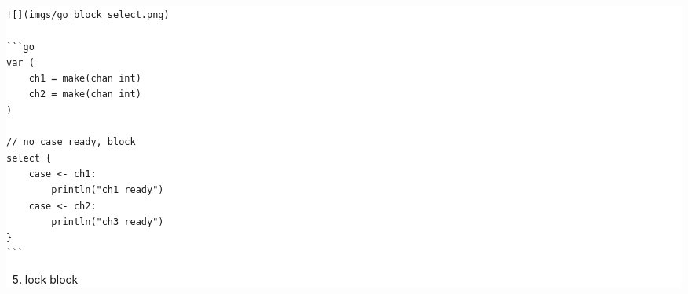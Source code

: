     ![](imgs/go_block_select.png)

    ```go
    var (
        ch1 = make(chan int)
        ch2 = make(chan int)
    )

    // no case ready, block
    select {
        case <- ch1:
            println("ch1 ready")
        case <- ch2:
            println("ch3 ready")
    }
    ```

5. lock block
    